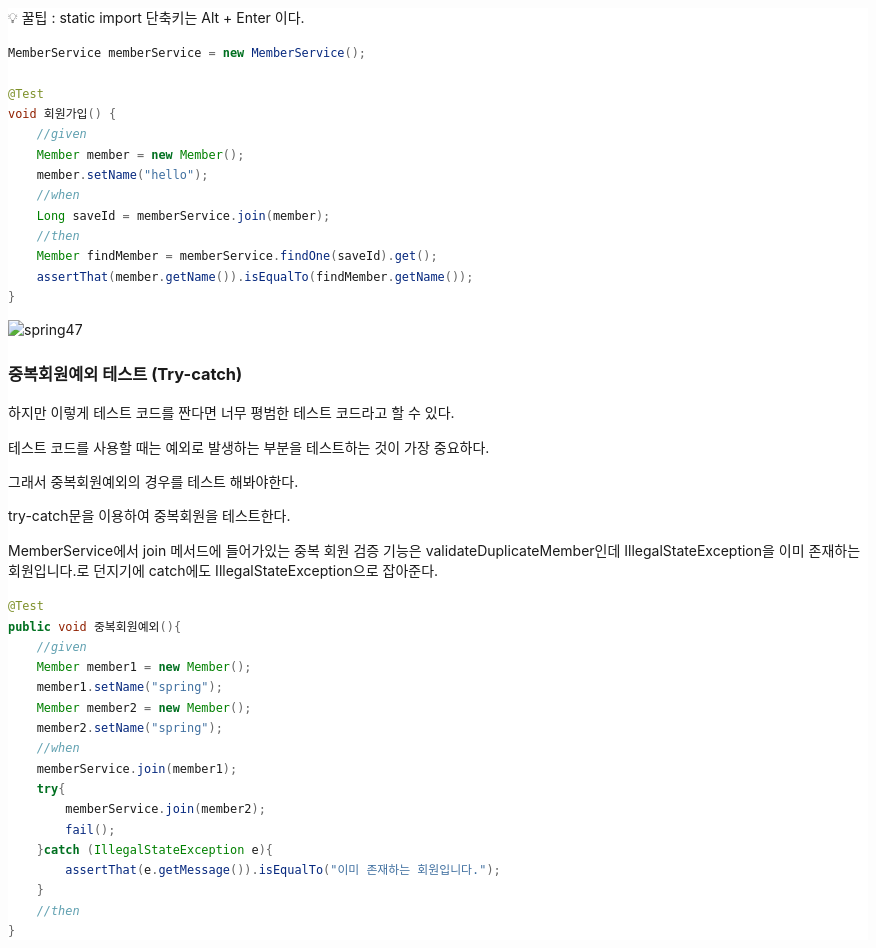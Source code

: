 <aside>
💡 꿀팁 : static import 단축키는 Alt + Enter 이다.

</aside>

```java
MemberService memberService = new MemberService();

@Test
void 회원가입() {
    //given
    Member member = new Member();
    member.setName("hello");
    //when
    Long saveId = memberService.join(member);
    //then
    Member findMember = memberService.findOne(saveId).get();
    assertThat(member.getName()).isEqualTo(findMember.getName());
}
```

![spring47](https://jsw6701.github.io/assets/images/posts_img/spring/47.png)

### 중복회원예외 테스트 (Try-catch)

하지만 이렇게 테스트 코드를 짠다면 너무 평범한 테스트 코드라고 할 수 있다.

테스트 코드를 사용할 때는 예외로 발생하는 부분을 테스트하는 것이 가장 중요하다.

그래서 중복회원예외의 경우를 테스트 해봐야한다.

try-catch문을 이용하여 중복회원을 테스트한다.

MemberService에서 join 메서드에 들어가있는 중복 회원 검증 기능은 validateDuplicateMember인데 IllegalStateException을 이미 존재하는 회원입니다.로 던지기에 catch에도 IllegalStateException으로 잡아준다.

```java
@Test
public void 중복회원예외(){
    //given
    Member member1 = new Member();
    member1.setName("spring");
    Member member2 = new Member();
    member2.setName("spring");
    //when
    memberService.join(member1);
    try{
        memberService.join(member2);
        fail();
    }catch (IllegalStateException e){
        assertThat(e.getMessage()).isEqualTo("이미 존재하는 회원입니다.");
    }
    //then
}
```
